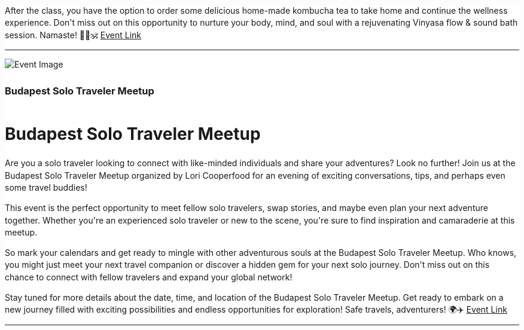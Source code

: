 After the class, you have the option to order some delicious home-made kombucha tea to take home and continue the wellness experience. Don't miss out on this opportunity to nurture your body, mind, and soul with a rejuvenating Vinyasa flow & sound bath session. Namaste! 🧘‍♀️🕉️
[Event Link](https://facebook.com/events/1718255615671146)

---
![Event Image](https://scontent-cdg4-2.xx.fbcdn.net/v/t39.30808-6/457747225_481907624825080_6920607697185773410_n.png?stp=dst-jpg_s960x960&_nc_cat=100&ccb=1-7&_nc_sid=75d36f&_nc_ohc=iHA7ceqVv_IQ7kNvgFFNnMl&_nc_ht=scontent-cdg4-2.xx&_nc_gid=AgoXeMdCyRXCWWcj4GU-08F&oh=00_AYBQMDlXKdqnoZGuMJCY3cH0PMWowdWE0vDLc5cZIVxgnA&oe=66EEC80F)

 ### Budapest Solo Traveler Meetup

# Budapest Solo Traveler Meetup

Are you a solo traveler looking to connect with like-minded individuals and share your adventures? Look no further! Join us at the Budapest Solo Traveler Meetup organized by Lori Cooperfood for an evening of exciting conversations, tips, and perhaps even some travel buddies!

This event is the perfect opportunity to meet fellow solo travelers, swap stories, and maybe even plan your next adventure together. Whether you're an experienced solo traveler or new to the scene, you're sure to find inspiration and camaraderie at this meetup.

So mark your calendars and get ready to mingle with other adventurous souls at the Budapest Solo Traveler Meetup. Who knows, you might just meet your next travel companion or discover a hidden gem for your next solo journey. Don't miss out on this chance to connect with fellow travelers and expand your global network!

Stay tuned for more details about the date, time, and location of the Budapest Solo Traveler Meetup. Get ready to embark on a new journey filled with exciting possibilities and endless opportunities for exploration! Safe travels, adventurers! 🌍✈️
[Event Link](https://facebook.com/events/1896373197512509)

---
